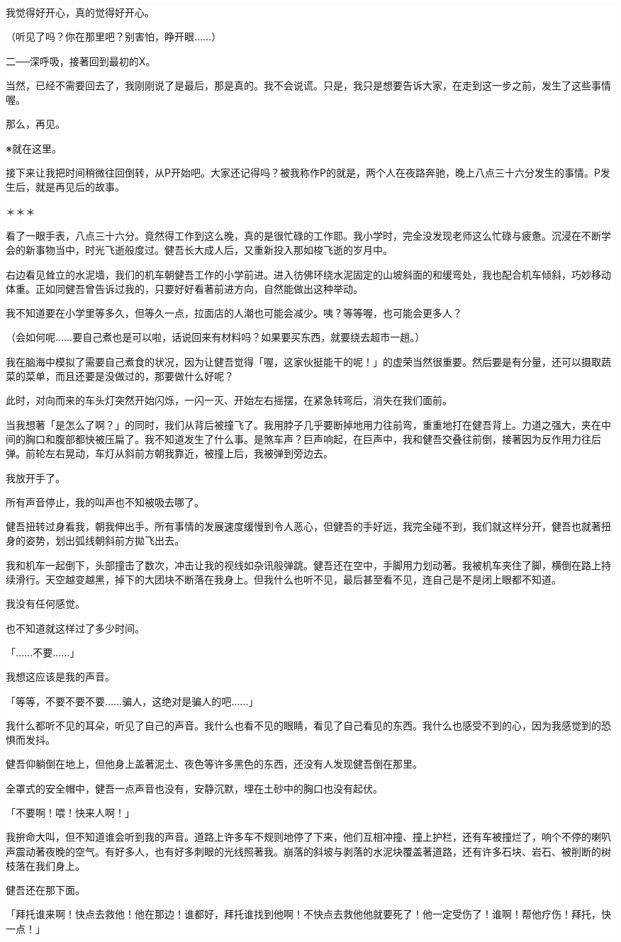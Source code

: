我觉得好开心，真的觉得好开心。

（听见了吗？你在那里吧？别害怕，睁开眼……）

二──深呼吸，接著回到最初的X。

当然，已经不需要回去了，我刚刚说了是最后，那是真的。我不会说谎。只是，我只是想要告诉大家，在走到这一步之前，发生了这些事情喔。

那么，再见。

※就在这里。

接下来让我把时间稍微往回倒转，从P开始吧。大家还记得吗？被我称作P的就是，两个人在夜路奔驰，晚上八点三十六分发生的事情。P发生后，就是再见后的故事。

＊＊＊

看了一眼手表，八点三十六分。竟然得工作到这么晚，真的是很忙碌的工作耶。我小学时，完全没发现老师这么忙碌与疲惫。沉浸在不断学会的新事物当中，时光飞逝般度过。健吾长大成人后，又重新投入那如梭飞逝的岁月中。

右边看见耸立的水泥墙，我们的机车朝健吾工作的小学前进。进入彷佛环绕水泥固定的山坡斜面的和缓弯处，我也配合机车倾斜，巧妙移动体重。正如同健吾曾告诉过我的，只要好好看著前进方向，自然能做出这种举动。

我不知道要在小学里等多久，但等久一点，拉面店的人潮也可能会减少。咦？等等喔，也可能会更多人？

（会如何呢……要自己煮也是可以啦，话说回来有材料吗？如果要买东西，就要绕去超市一趟。）

我在脑海中模拟了需要自己煮食的状况，因为让健吾觉得「喔，这家伙挺能干的呢！」的虚荣当然很重要。然后要是有分量，还可以摄取蔬菜的菜单，而且还要是没做过的，那要做什么好呢？

此时，对向而来的车头灯突然开始闪烁，一闪一灭、开始左右摇摆，在紧急转弯后，消失在我们面前。

当我想著「是怎么了啊？」的同时，我们从背后被撞飞了。我用脖子几乎要断掉地用力往前弯，重重地打在健吾背上。力道之强大，夹在中间的胸口和腹部都快被压扁了。我不知道发生了什么事。是煞车声？巨声响起，在巨声中，我和健吾交叠往前倒，接著因为反作用力往后弹。前轮左右晃动，车灯从斜前方朝我靠近，被撞上后，我被弹到旁边去。

我放开手了。

所有声音停止，我的叫声也不知被吸去哪了。

健吾扭转过身看我，朝我伸出手。所有事情的发展速度缓慢到令人恶心，但健吾的手好远，我完全碰不到，我们就这样分开，健吾也就著扭身的姿势，划出弧线朝斜前方拋飞出去。

我和机车一起倒下，头部撞击了数次，冲击让我的视线如杂讯般弹跳。健吾还在空中，手脚用力划动著。我被机车夹住了脚，横倒在路上持续滑行。天空越变越黑，掉下的大团块不断落在我身上。但我什么也听不见，最后甚至看不见，连自己是不是闭上眼都不知道。

我没有任何感觉。

也不知道就这样过了多少时间。

「……不要……」

我想这应该是我的声音。

「等等，不要不要不要……骗人，这绝对是骗人的吧……」

我什么都听不见的耳朵，听见了自己的声音。我什么也看不见的眼睛，看见了自己看见的东西。我什么也感受不到的心，因为我感觉到的恐惧而发抖。

健吾仰躺倒在地上，但他身上盖著泥土、夜色等许多黑色的东西，还没有人发现健吾倒在那里。

全罩式的安全帽中，健吾一点声音也没有，安静沉默，埋在土砂中的胸口也没有起伏。

「不要啊！喂！快来人啊！」

我拚命大叫，但不知道谁会听到我的声音。道路上许多车不规则地停了下来，他们互相冲撞、撞上护栏，还有车被撞烂了，响个不停的喇叭声震动著夜晚的空气。有好多人，也有好多刺眼的光线照著我。崩落的斜坡与剥落的水泥块覆盖著道路，还有许多石块、岩石、被削断的树枝落在我们身上。

健吾还在那下面。

「拜托谁来啊！快点去救他！他在那边！谁都好，拜托谁找到他啊！不快点去救他他就要死了！他一定受伤了！谁啊！帮他疗伤！拜托，快一点！」
